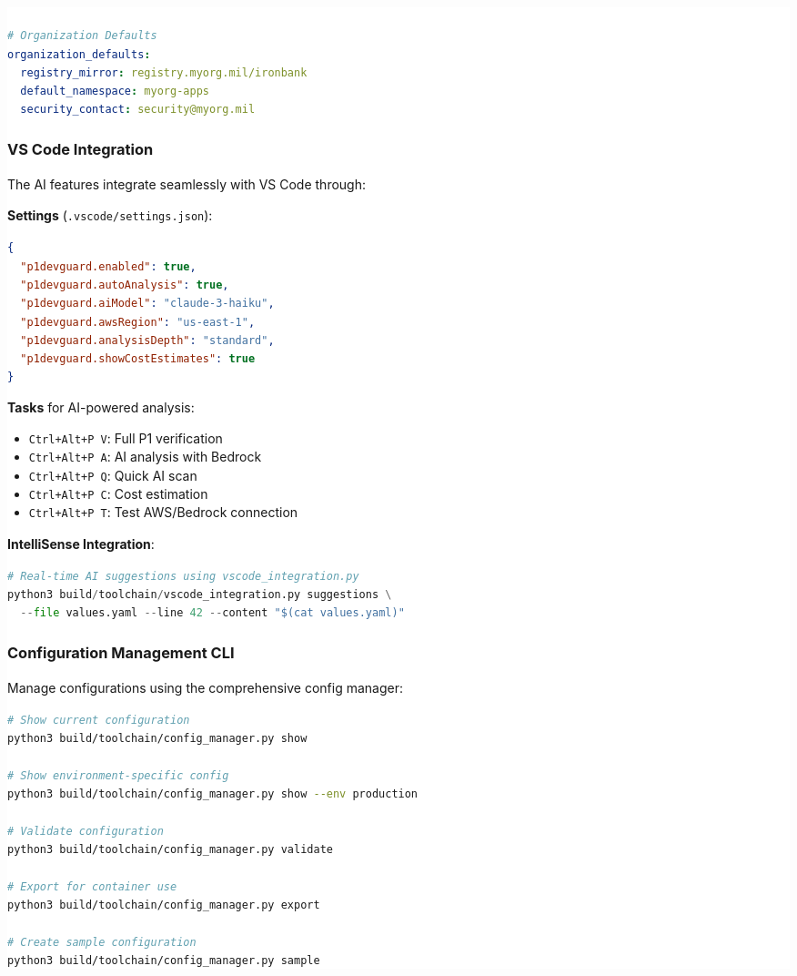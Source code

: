 ```yaml

# Organization Defaults
organization_defaults:
  registry_mirror: registry.myorg.mil/ironbank
  default_namespace: myorg-apps
  security_contact: security@myorg.mil
```

### VS Code Integration

The AI features integrate seamlessly with VS Code through:

**Settings** (`.vscode/settings.json`):
```json
{
  "p1devguard.enabled": true,
  "p1devguard.autoAnalysis": true,
  "p1devguard.aiModel": "claude-3-haiku",
  "p1devguard.awsRegion": "us-east-1",
  "p1devguard.analysisDepth": "standard",
  "p1devguard.showCostEstimates": true
}
```

**Tasks** for AI-powered analysis:
- `Ctrl+Alt+P V`: Full P1 verification
- `Ctrl+Alt+P A`: AI analysis with Bedrock
- `Ctrl+Alt+P Q`: Quick AI scan
- `Ctrl+Alt+P C`: Cost estimation
- `Ctrl+Alt+P T`: Test AWS/Bedrock connection

**IntelliSense Integration**:
```python
# Real-time AI suggestions using vscode_integration.py
python3 build/toolchain/vscode_integration.py suggestions \
  --file values.yaml --line 42 --content "$(cat values.yaml)"
```

### Configuration Management CLI

Manage configurations using the comprehensive config manager:

```bash
# Show current configuration
python3 build/toolchain/config_manager.py show

# Show environment-specific config
python3 build/toolchain/config_manager.py show --env production

# Validate configuration
python3 build/toolchain/config_manager.py validate

# Export for container use
python3 build/toolchain/config_manager.py export

# Create sample configuration
python3 build/toolchain/config_manager.py sample
```
